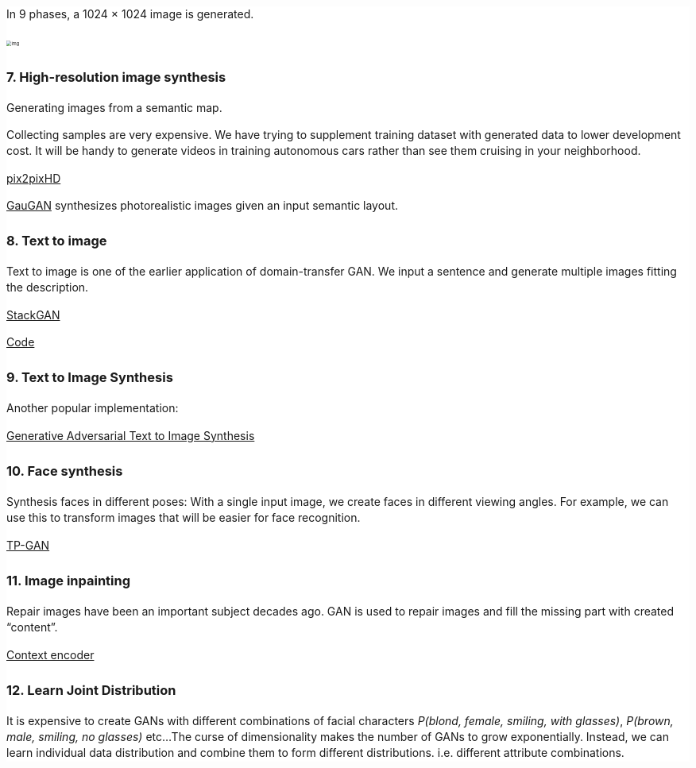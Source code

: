 In 9 phases, a 1024 × 1024 image is generated.

<img src="https://github.com/ZJU-CVs/zju-cvs.github.io/raw/master/img/gan/12.png" alt="img" style="zoom:40%;" />



### **7. High-resolution image synthesis**

Generating images from a semantic map. 

Collecting samples are very expensive. We have trying to supplement training dataset with generated data to lower development cost. It will be handy to generate videos in training autonomous cars rather than see them cruising in your neighborhood.

[pix2pixHD](https://tcwang0509.github.io/pix2pixHD/)

[GauGAN](http://nvidia-research-mingyuliu.com/gaugan) synthesizes photorealistic images given an input semantic layout.



### **8. Text to image**

Text to image is one of the earlier application of domain-transfer GAN. We input a sentence and generate multiple images fitting the description.

[StackGAN](https://arxiv.org/pdf/1612.03242v1.pdf)

[Code](https://github.com/hanzhanggit/StackGAN)



### **9. Text to Image Synthesis**

Another popular implementation:

[Generative Adversarial Text to Image Synthesis](https://arxiv.org/pdf/1605.05396.pdf)



### **10. Face synthesis**

Synthesis faces in different poses: With a single input image, we create faces in different viewing angles. For example, we can use this to transform images that will be easier for face recognition.

[TP-GAN](https://arxiv.org/pdf/1704.04086.pdf)



### **11. Image inpainting**

Repair images have been an important subject decades ago. GAN is used to repair images and fill the missing part with created “content”.

[Context encoder](https://github.com/pathak22/context-encoder)



### **12. Learn Joint Distribution**

It is expensive to create GANs with different combinations of facial characters *P(blond, female, smiling, with glasses)*, *P(brown, male, smiling, no glasses)* etc…The curse of dimensionality makes the number of GANs to grow exponentially. Instead, we can learn individual data distribution and combine them to form different distributions. i.e. different attribute combinations.
